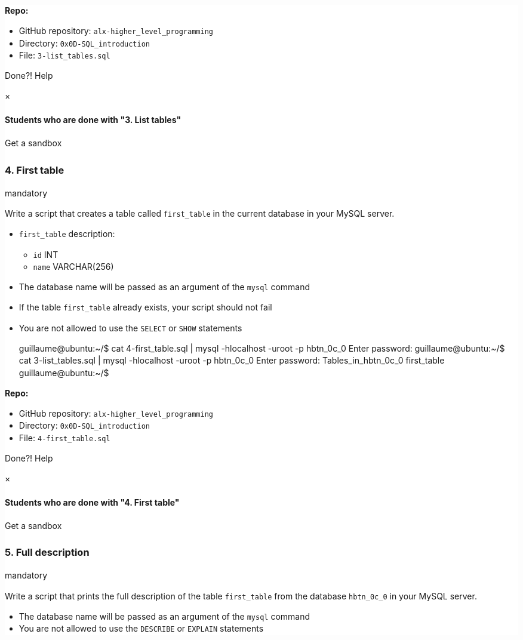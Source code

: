 **Repo:**

- GitHub repository: `alx-higher_level_programming`
- Directory: `0x0D-SQL_introduction`
- File: `3-list_tables.sql`

Done?! Help

×

#### Students who are done with "3. List tables"

Get a sandbox

### 4\. First table

mandatory

Write a script that creates a table called `first_table` in the current database in your MySQL server.

- `first_table` description:
  - `id` INT
  - `name` VARCHAR(256)
- The database name will be passed as an argument of the `mysql` command
- If the table `first_table` already exists, your script should not fail
- You are not allowed to use the `SELECT` or `SHOW` statements

  guillaume@ubuntu:~/$ cat 4-first_table.sql | mysql -hlocalhost -uroot -p hbtn_0c_0
  Enter password:
  guillaume@ubuntu:~/$ cat 3-list_tables.sql | mysql -hlocalhost -uroot -p hbtn_0c_0
  Enter password:
  Tables_in_hbtn_0c_0
  first_table
  guillaume@ubuntu:~/$

**Repo:**

- GitHub repository: `alx-higher_level_programming`
- Directory: `0x0D-SQL_introduction`
- File: `4-first_table.sql`

Done?! Help

×

#### Students who are done with "4. First table"

Get a sandbox

### 5\. Full description

mandatory

Write a script that prints the full description of the table `first_table` from the database `hbtn_0c_0` in your MySQL server.

- The database name will be passed as an argument of the `mysql` command
- You are not allowed to use the `DESCRIBE` or `EXPLAIN` statements
